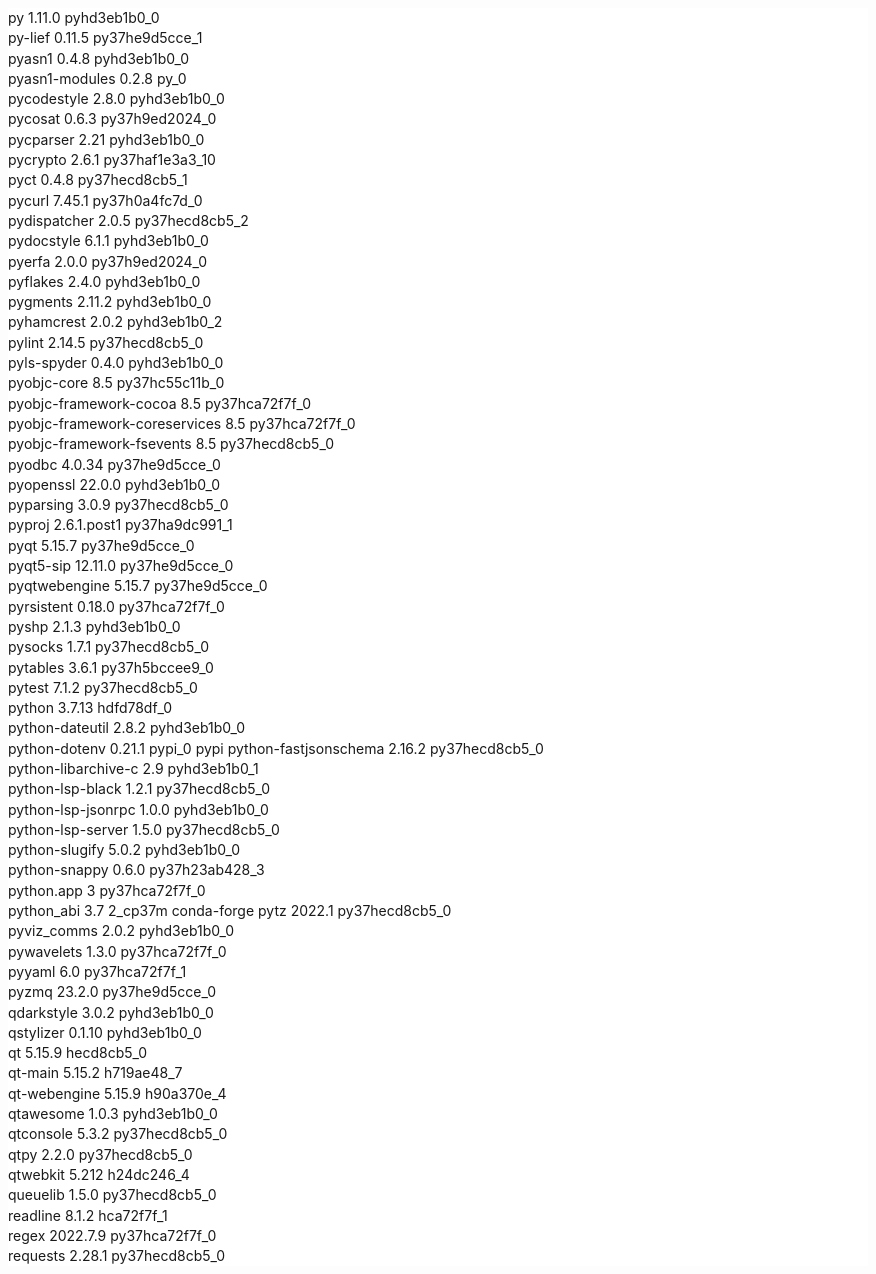 py                        1.11.0             pyhd3eb1b0_0  
py-lief                   0.11.5           py37he9d5cce_1  
pyasn1                    0.4.8              pyhd3eb1b0_0  
pyasn1-modules            0.2.8                      py_0  
pycodestyle               2.8.0              pyhd3eb1b0_0  
pycosat                   0.6.3            py37h9ed2024_0  
pycparser                 2.21               pyhd3eb1b0_0  
pycrypto                  2.6.1           py37haf1e3a3_10  
pyct                      0.4.8            py37hecd8cb5_1  
pycurl                    7.45.1           py37h0a4fc7d_0  
pydispatcher              2.0.5            py37hecd8cb5_2  
pydocstyle                6.1.1              pyhd3eb1b0_0  
pyerfa                    2.0.0            py37h9ed2024_0  
pyflakes                  2.4.0              pyhd3eb1b0_0  
pygments                  2.11.2             pyhd3eb1b0_0  
pyhamcrest                2.0.2              pyhd3eb1b0_2  
pylint                    2.14.5           py37hecd8cb5_0  
pyls-spyder               0.4.0              pyhd3eb1b0_0  
pyobjc-core               8.5              py37hc55c11b_0  
pyobjc-framework-cocoa    8.5              py37hca72f7f_0  
pyobjc-framework-coreservices 8.5              py37hca72f7f_0  
pyobjc-framework-fsevents 8.5              py37hecd8cb5_0  
pyodbc                    4.0.34           py37he9d5cce_0  
pyopenssl                 22.0.0             pyhd3eb1b0_0  
pyparsing                 3.0.9            py37hecd8cb5_0  
pyproj                    2.6.1.post1      py37ha9dc991_1  
pyqt                      5.15.7           py37he9d5cce_0  
pyqt5-sip                 12.11.0          py37he9d5cce_0  
pyqtwebengine             5.15.7           py37he9d5cce_0  
pyrsistent                0.18.0           py37hca72f7f_0  
pyshp                     2.1.3              pyhd3eb1b0_0  
pysocks                   1.7.1            py37hecd8cb5_0  
pytables                  3.6.1            py37h5bccee9_0  
pytest                    7.1.2            py37hecd8cb5_0  
python                    3.7.13               hdfd78df_0  
python-dateutil           2.8.2              pyhd3eb1b0_0  
python-dotenv             0.21.1                   pypi_0    pypi
python-fastjsonschema     2.16.2           py37hecd8cb5_0  
python-libarchive-c       2.9                pyhd3eb1b0_1  
python-lsp-black          1.2.1            py37hecd8cb5_0  
python-lsp-jsonrpc        1.0.0              pyhd3eb1b0_0  
python-lsp-server         1.5.0            py37hecd8cb5_0  
python-slugify            5.0.2              pyhd3eb1b0_0  
python-snappy             0.6.0            py37h23ab428_3  
python.app                3                py37hca72f7f_0  
python_abi                3.7                     2_cp37m    conda-forge
pytz                      2022.1           py37hecd8cb5_0  
pyviz_comms               2.0.2              pyhd3eb1b0_0  
pywavelets                1.3.0            py37hca72f7f_0  
pyyaml                    6.0              py37hca72f7f_1  
pyzmq                     23.2.0           py37he9d5cce_0  
qdarkstyle                3.0.2              pyhd3eb1b0_0  
qstylizer                 0.1.10             pyhd3eb1b0_0  
qt                        5.15.9               hecd8cb5_0  
qt-main                   5.15.2               h719ae48_7  
qt-webengine              5.15.9               h90a370e_4  
qtawesome                 1.0.3              pyhd3eb1b0_0  
qtconsole                 5.3.2            py37hecd8cb5_0  
qtpy                      2.2.0            py37hecd8cb5_0  
qtwebkit                  5.212                h24dc246_4  
queuelib                  1.5.0            py37hecd8cb5_0  
readline                  8.1.2                hca72f7f_1  
regex                     2022.7.9         py37hca72f7f_0  
requests                  2.28.1           py37hecd8cb5_0  